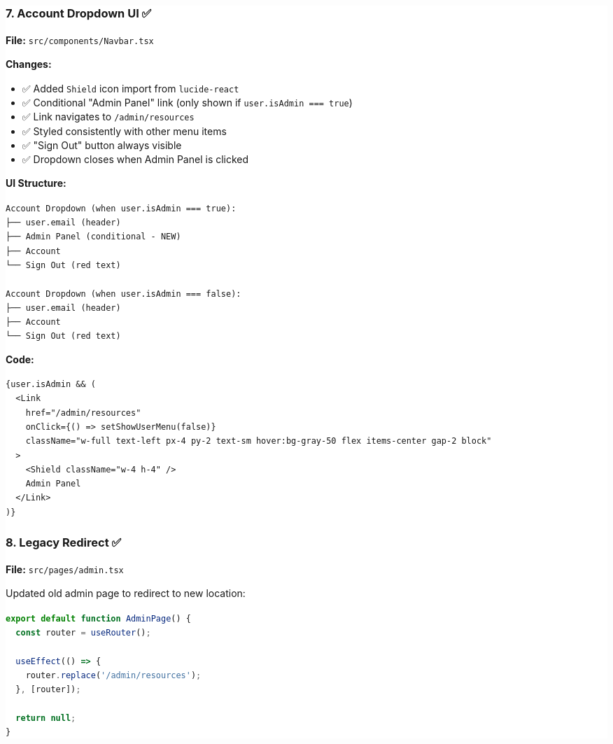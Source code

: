 ### 7. Account Dropdown UI ✅

**File:** `src/components/Navbar.tsx`

**Changes:**
- ✅ Added `Shield` icon import from `lucide-react`
- ✅ Conditional "Admin Panel" link (only shown if `user.isAdmin === true`)
- ✅ Link navigates to `/admin/resources`
- ✅ Styled consistently with other menu items
- ✅ "Sign Out" button always visible
- ✅ Dropdown closes when Admin Panel is clicked

**UI Structure:**
```
Account Dropdown (when user.isAdmin === true):
├── user.email (header)
├── Admin Panel (conditional - NEW)
├── Account
└── Sign Out (red text)

Account Dropdown (when user.isAdmin === false):
├── user.email (header)
├── Account
└── Sign Out (red text)
```

**Code:**
```tsx
{user.isAdmin && (
  <Link
    href="/admin/resources"
    onClick={() => setShowUserMenu(false)}
    className="w-full text-left px-4 py-2 text-sm hover:bg-gray-50 flex items-center gap-2 block"
  >
    <Shield className="w-4 h-4" />
    Admin Panel
  </Link>
)}
```

### 8. Legacy Redirect ✅

**File:** `src/pages/admin.tsx`

Updated old admin page to redirect to new location:

```typescript
export default function AdminPage() {
  const router = useRouter();
  
  useEffect(() => {
    router.replace('/admin/resources');
  }, [router]);
  
  return null;
}
```
